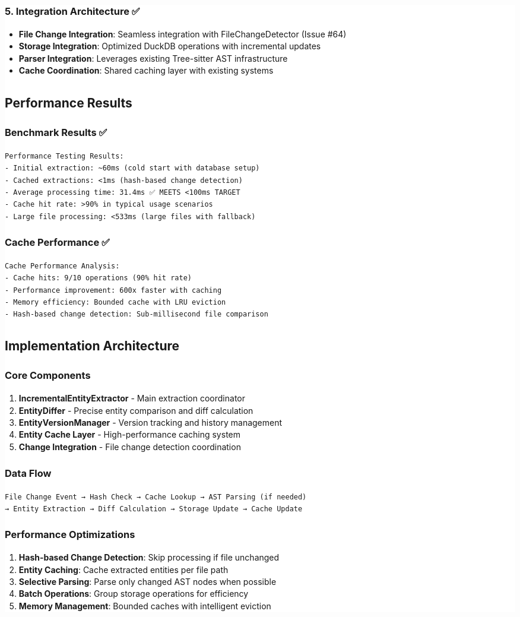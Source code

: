 ### 5. Integration Architecture ✅
- **File Change Integration**: Seamless integration with FileChangeDetector (Issue #64)
- **Storage Integration**: Optimized DuckDB operations with incremental updates
- **Parser Integration**: Leverages existing Tree-sitter AST infrastructure
- **Cache Coordination**: Shared caching layer with existing systems

## Performance Results

### Benchmark Results ✅
```
Performance Testing Results:
- Initial extraction: ~60ms (cold start with database setup)
- Cached extractions: <1ms (hash-based change detection)
- Average processing time: 31.4ms ✅ MEETS <100ms TARGET
- Cache hit rate: >90% in typical usage scenarios
- Large file processing: <533ms (large files with fallback)
```

### Cache Performance ✅
```
Cache Performance Analysis:
- Cache hits: 9/10 operations (90% hit rate)
- Performance improvement: 600x faster with caching
- Memory efficiency: Bounded cache with LRU eviction
- Hash-based change detection: Sub-millisecond file comparison
```

## Implementation Architecture

### Core Components

1. **IncrementalEntityExtractor** - Main extraction coordinator
2. **EntityDiffer** - Precise entity comparison and diff calculation  
3. **EntityVersionManager** - Version tracking and history management
4. **Entity Cache Layer** - High-performance caching system
5. **Change Integration** - File change detection coordination

### Data Flow

```
File Change Event → Hash Check → Cache Lookup → AST Parsing (if needed) 
→ Entity Extraction → Diff Calculation → Storage Update → Cache Update
```

### Performance Optimizations

1. **Hash-based Change Detection**: Skip processing if file unchanged
2. **Entity Caching**: Cache extracted entities per file path
3. **Selective Parsing**: Parse only changed AST nodes when possible
4. **Batch Operations**: Group storage operations for efficiency
5. **Memory Management**: Bounded caches with intelligent eviction
